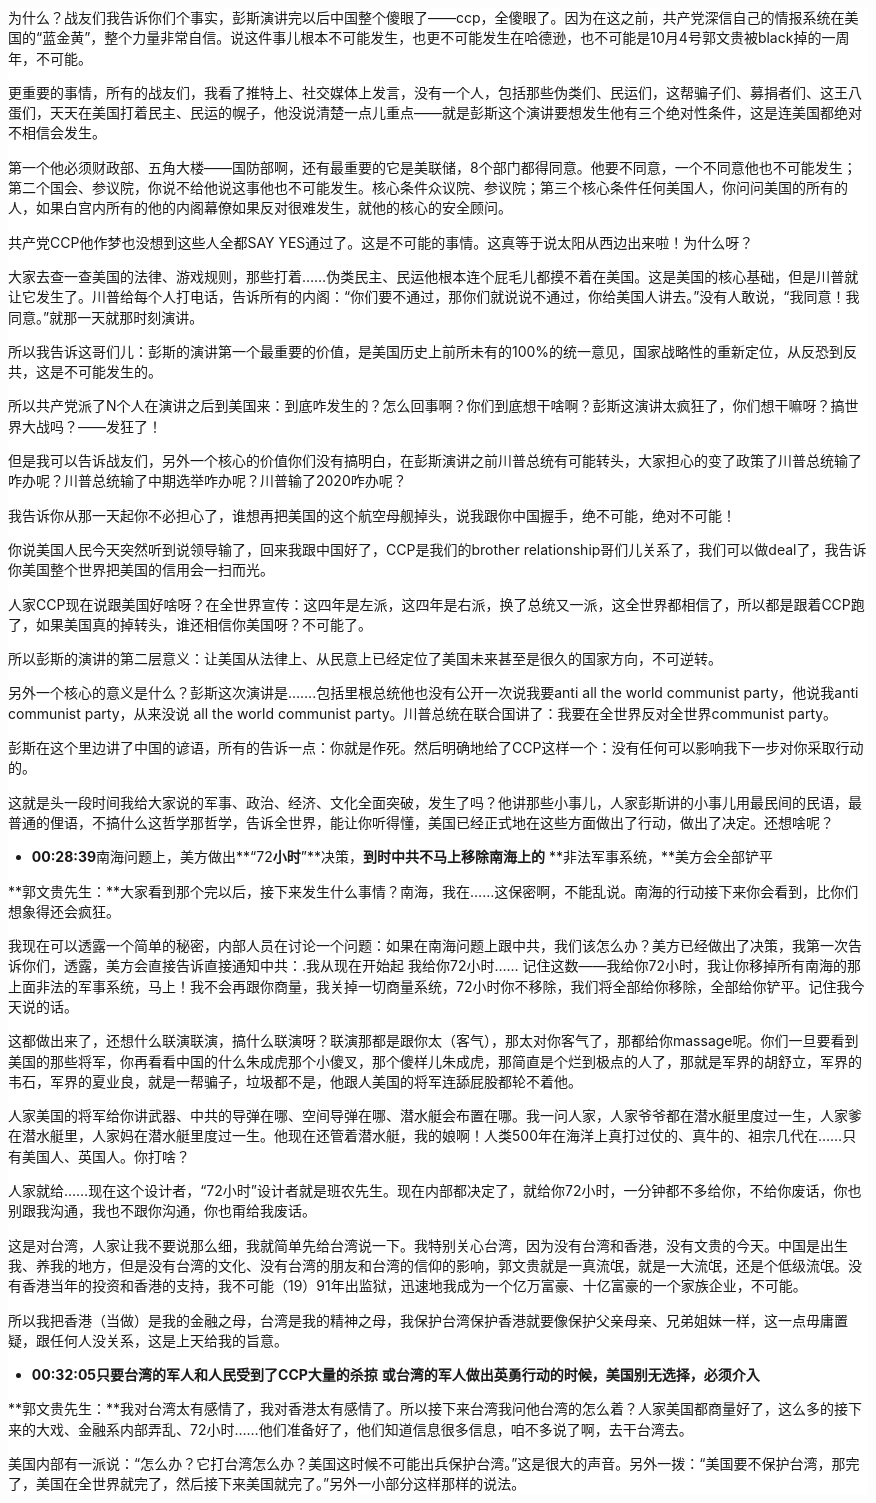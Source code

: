 为什么？战友们我告诉你们个事实，彭斯演讲完以后中国整个傻眼了——ccp，全傻眼了。因为在这之前，共产党深信自己的情报系统在美国的“蓝金黄”，整个力量非常自信。说这件事儿根本不可能发生，也更不可能发生在哈德逊，也不可能是10月4号郭文贵被black掉的一周年，不可能。
 
更重要的事情，所有的战友们，我看了推特上、社交媒体上发言，没有一个人，包括那些伪类们、民运们，这帮骗子们、募捐者们、这王八蛋们，天天在美国打着民主、民运的幌子，他没说清楚一点儿重点——就是彭斯这个演讲要想发生他有三个绝对性条件，这是连美国都绝对不相信会发生。
 
第一个他必须财政部、五角大楼——国防部啊，还有最重要的它是美联储，8个部门都得同意。他要不同意，一个不同意他也不可能发生；第二个国会、参议院，你说不给他说这事他也不可能发生。核心条件­众议院、参议院；第三个核心条件任何美国人，你问问美国的所有的人，如果白宫内所有的他的内阁幕僚如果反对很难发生，就他的核心的安全顾问。
 
共产党CCP他作梦也没想到这些人全都SAY YES通过了。这是不可能的事情。这真等于说太阳从西边出来啦！为什么呀？
 
大家去查一查美国的法律、游戏规则，那些打着……伪类民主、民运他根本连个屁毛儿都摸不着在美国。这是美国的核心基础，但是川普就让它发生了。川普给每个人打电话，告诉所有的内阁：“你们要不通过，那你们就说说不通过，你给美国人讲去。”没有人敢说，“我同意！我同意。”就那一天就那时刻演讲。
 
所以我告诉这哥们儿：彭斯的演讲第一个最重要的价值，是美国历史上前所未有的100%的统一意见，国家战略性的重新定位，从反恐到反共，这是不可能发生的。
 
所以共产党派了N个人在演讲之后到美国来：到底咋发生的？怎么回事啊？你们到底想干啥啊？彭斯这演讲太疯狂了，你们想干嘛呀？搞世界大战吗？——发狂了！
 
但是我可以告诉战友们，另外一个核心的价值你们没有搞明白，在彭斯演讲之前川普总统有可能转头，大家担心的变了政策了川普总统输了咋办呢？川普总统输了中期选举咋办呢？川普输了2020咋办呢？
 
我告诉你从那一天起你不必担心了，谁想再把美国的这个航空母舰掉头，说我跟你中国握手，绝不可能，绝对不可能！
 
你说美国人民今天突然听到说领导输了，回来我跟中国好了，CCP是我们的brother relationship哥们儿关系了，我们可以做deal了，我告诉你美国整个世界把美国的信用会一扫而光。
 
人家CCP现在说跟美国好啥呀？在全世界宣传：这四年是左派，这四年是右派，换了总统又一派，这全世界都相信了，所以都是跟着CCP跑了，如果美国真的掉转头，谁还相信你美国呀？不可能了。
 
所以彭斯的演讲的第二层意义：让美国从法律上、从民意上已经定位了美国未来甚至是很久的国家方向，不可逆转。
 
另外一个核心的意义是什么？彭斯这次演讲是…….包括里根总统他也没有公开一次说我要anti all the world communist party，他说我anti communist party，从来没说 all the world communist party。川普总统在联合国讲了：我要在全世界反对全世界communist party。
 
彭斯在这个里边讲了中国的谚语，所有的告诉一点：你就是作死。然后明确地给了CCP这样一个：没有任何可以影响我下一步对你采取行动的。
 
这就是头一段时间我给大家说的军事、政治、经济、文化全面突破，发生了吗？他讲那些小事儿，人家彭斯讲的小事儿用最民间的民语，最普通的俚语，不搞什么这哲学那哲学，告诉全世界，能让你听得懂，美国已经正式地在这些方面做出了行动，做出了决定。还想啥呢？

- **00:28:39**南海问题上，美方做出**“72**小时**”**决策，**到时中共不马上移除南海上的** **非法军事系统，**美方会全部铲平

**郭文贵先生：**大家看到那个完以后，接下来发生什么事情？南海，我在……这保密啊，不能乱说。南海的行动接下来你会看到，比你们想象得还会疯狂。
 
我现在可以透露一个简单的秘密，内部人员在讨论一个问题：如果在南海问题上跟中共，我们该怎么办？美方已经做出了决策，我第一次告诉你们，透露，美方会直接告诉直接通知中共：.我从现在开始起 我给你72小时…… 记住这数——我给你72小时，我让你移掉所有南海的那上面非法的军事系统，马上！我不会再跟你商量，我关掉一切商量系统，72小时你不移除，我们将全部给你移除，全部给你铲平。记住我今天说的话。
 
这都做出来了，还想什么联演联演，搞什么联演呀？联演那都是跟你太（客气），那太对你客气了，那都给你massage呢。你们一旦要看到美国的那些将军，你再看看中国的什么朱成虎那个小傻叉，那个傻样儿朱成虎，那简直是个烂到极点的人了，那就是军界的胡舒立，军界的韦石，军界的夏业良，就是一帮骗子，垃圾都不是，他跟人美国的将军连舔屁股都轮不着他。
 
人家美国的将军给你讲武器、中共的导弹在哪、空间导弹在哪、潜水艇会布置在哪。我一问人家，人家爷爷都在潜水艇里度过一生，人家爹在潜水艇里，人家妈在潜水艇里度过一生。他现在还管着潜水艇，我的娘啊！人类500年在海洋上真打过仗的、真牛的、祖宗几代在……只有美国人、英国人。你打啥？
 
人家就给……现在这个设计者，“72小时”设计者就是班农先生。现在内部都决定了，就给你72小时，一分钟都不多给你，不给你废话，你也别跟我沟通，我也不跟你沟通，你也甭给我废话。
 
这是对台湾，人家让我不要说那么细，我就简单先给台湾说一下。我特别关心台湾，因为没有台湾和香港，没有文贵的今天。中国是出生我、养我的地方，但是没有台湾的文化、没有台湾的朋友和台湾的信仰的影响，郭文贵就是一真流氓，就是一大流氓，还是个低级流氓。没有香港当年的投资和香港的支持，我不可能（19）91年出监狱，迅速地我成为一个亿万富豪、十亿富豪的一个家族企业，不可能。
 
所以我把香港（当做）是我的金融之母，台湾是我的精神之母，我保护台湾保护香港就要像保护父亲母亲、兄弟姐妹一样，这一点毋庸置疑，跟任何人没关系，这是上天给我的旨意。

- **00:32:05只要台湾的军人和人民受到了CCP大量的杀掠** **或台湾的军人做出英勇行动的时候，美国别无选择，必须介入**

**郭文贵先生：**我对台湾太有感情了，我对香港太有感情了。所以接下来台湾我问他台湾的怎么着？人家美国都商量好了，这么多的接下来的大戏、金融系内部弄乱、72小时……他们准备好了，他们知道信息很多信息，咱不多说了啊，去干台湾去。
 
美国内部有一派说：“怎么办？它打台湾怎么办？美国这时候不可能出兵保护台湾。”这是很大的声音。另外一拨：“美国要不保护台湾，那完了，美国在全世界就完了，然后接下来美国就完了。”另外一小部分这样那样的说法。
 